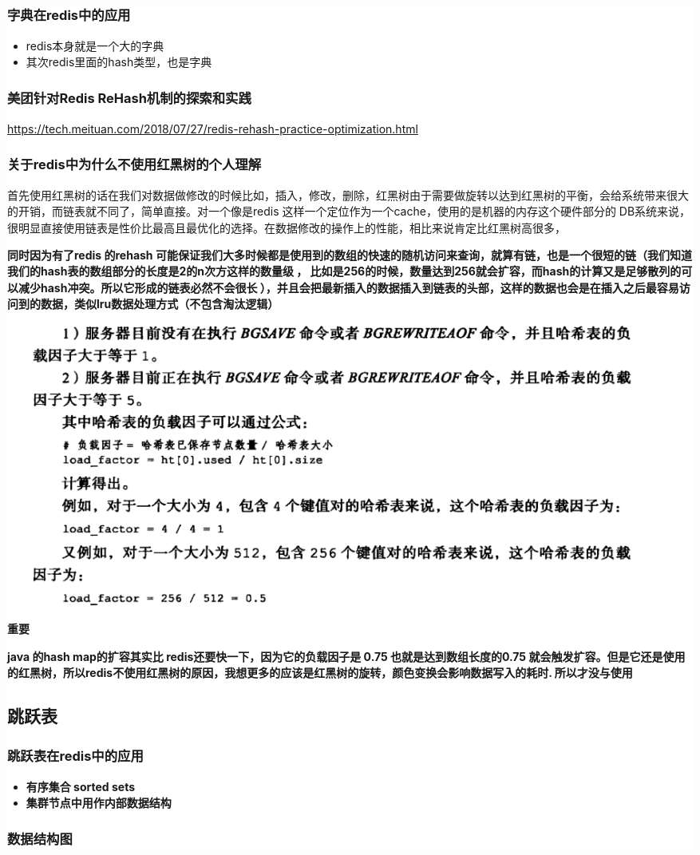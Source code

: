 ### 字典在redis中的应用

* redis本身就是一个大的字典
* 其次redis里面的hash类型，也是字典

### 美团针对Redis ReHash机制的探索和实践

https://tech.meituan.com/2018/07/27/redis-rehash-practice-optimization.html

### 关于redis中为什么不使用红黑树的个人理解

首先使用红黑树的话在我们对数据做修改的时候比如，插入，修改，删除，红黑树由于需要做旋转以达到红黑树的平衡，会给系统带来很大的开销，而链表就不同了，简单直接。对一个像是redis 这样一个定位作为一个cache，使用的是机器的内存这个硬件部分的 DB系统来说，很明显直接使用链表是性价比最高且最优化的选择。在数据修改的操作上的性能，相比来说肯定比红黑树高很多，

**同时因为有了redis 的rehash 可能保证我们大多时候都是使用到的数组的快速的随机访问来查询，就算有链，也是一个很短的链（我们知道我们的hash表的数组部分的长度是2的n次方这样的数量级 ， 比如是256的时候，数量达到256就会扩容，而hash的计算又是足够散列的可以减少hash冲突。所以它形成的链表必然不会很长 ），并且会把最新插入的数据插入到链表的头部，这样的数据也会是在插入之后最容易访问到的数据，类似lru数据处理方式（不包含淘汰逻辑）**

![1571822931607](assets/1571822931607.png)

**重要**

**java 的hash map的扩容其实比 redis还要快一下，因为它的负载因子是 0.75 也就是达到数组长度的0.75 就会触发扩容。但是它还是使用的红黑树，所以redis不使用红黑树的原因，我想更多的应该是红黑树的旋转，颜色变换会影响数据写入的耗时. 所以才没与使用**

## 跳跃表

### 跳跃表在redis中的应用

* **有序集合 sorted sets**
* **集群节点中用作内部数据结构**

### 数据结构图
